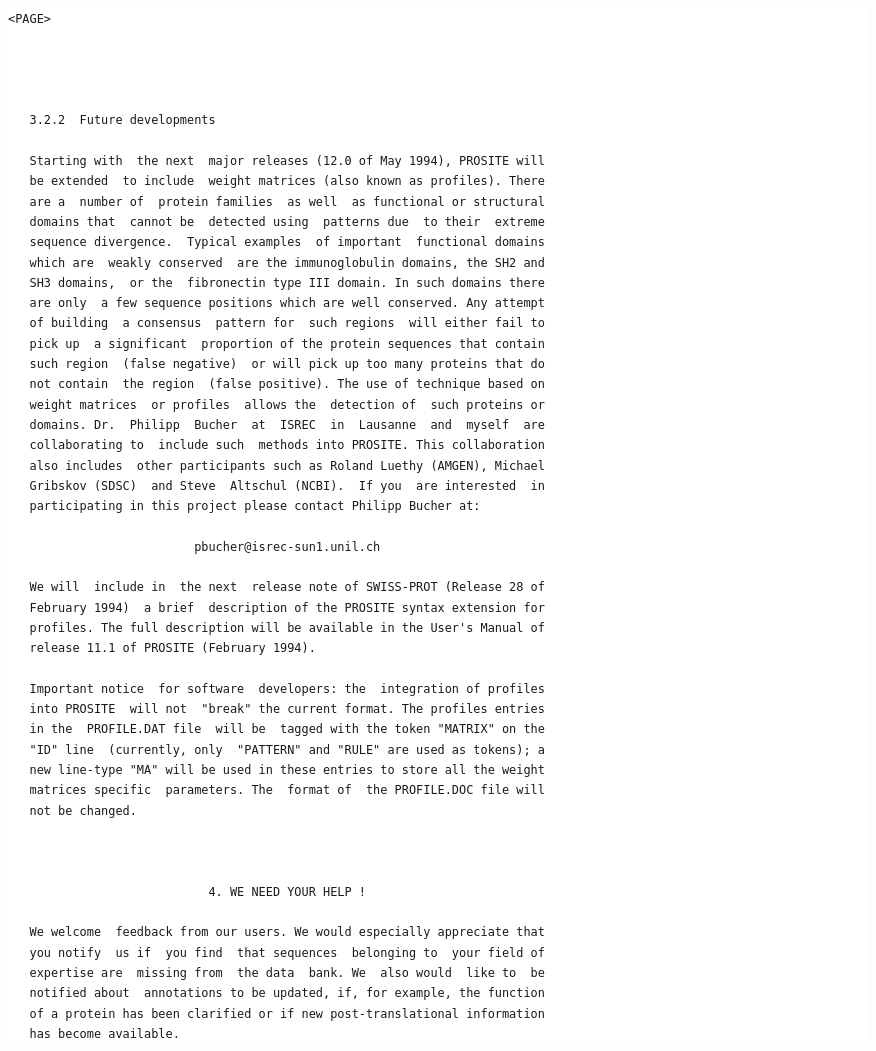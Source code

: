 


    <PAGE>




       3.2.2  Future developments

       Starting with  the next  major releases (12.0 of May 1994), PROSITE will
       be extended  to include  weight matrices (also known as profiles). There
       are a  number of  protein families  as well  as functional or structural
       domains that  cannot be  detected using  patterns due  to their  extreme
       sequence divergence.  Typical examples  of important  functional domains
       which are  weakly conserved  are the immunoglobulin domains, the SH2 and
       SH3 domains,  or the  fibronectin type III domain. In such domains there
       are only  a few sequence positions which are well conserved. Any attempt
       of building  a consensus  pattern for  such regions  will either fail to
       pick up  a significant  proportion of the protein sequences that contain
       such region  (false negative)  or will pick up too many proteins that do
       not contain  the region  (false positive). The use of technique based on
       weight matrices  or profiles  allows the  detection of  such proteins or
       domains. Dr.  Philipp  Bucher  at  ISREC  in  Lausanne  and  myself  are
       collaborating to  include such  methods into PROSITE. This collaboration
       also includes  other participants such as Roland Luethy (AMGEN), Michael
       Gribskov (SDSC)  and Steve  Altschul (NCBI).  If you  are interested  in
       participating in this project please contact Philipp Bucher at:

                              pbucher@isrec-sun1.unil.ch

       We will  include in  the next  release note of SWISS-PROT (Release 28 of
       February 1994)  a brief  description of the PROSITE syntax extension for
       profiles. The full description will be available in the User's Manual of
       release 11.1 of PROSITE (February 1994).

       Important notice  for software  developers: the  integration of profiles
       into PROSITE  will not  "break" the current format. The profiles entries
       in the  PROFILE.DAT file  will be  tagged with the token "MATRIX" on the
       "ID" line  (currently, only  "PATTERN" and "RULE" are used as tokens); a
       new line-type "MA" will be used in these entries to store all the weight
       matrices specific  parameters. The  format of  the PROFILE.DOC file will
       not be changed.



                                4. WE NEED YOUR HELP !

       We welcome  feedback from our users. We would especially appreciate that
       you notify  us if  you find  that sequences  belonging to  your field of
       expertise are  missing from  the data  bank. We  also would  like to  be
       notified about  annotations to be updated, if, for example, the function
       of a protein has been clarified or if new post-translational information
       has become available.






